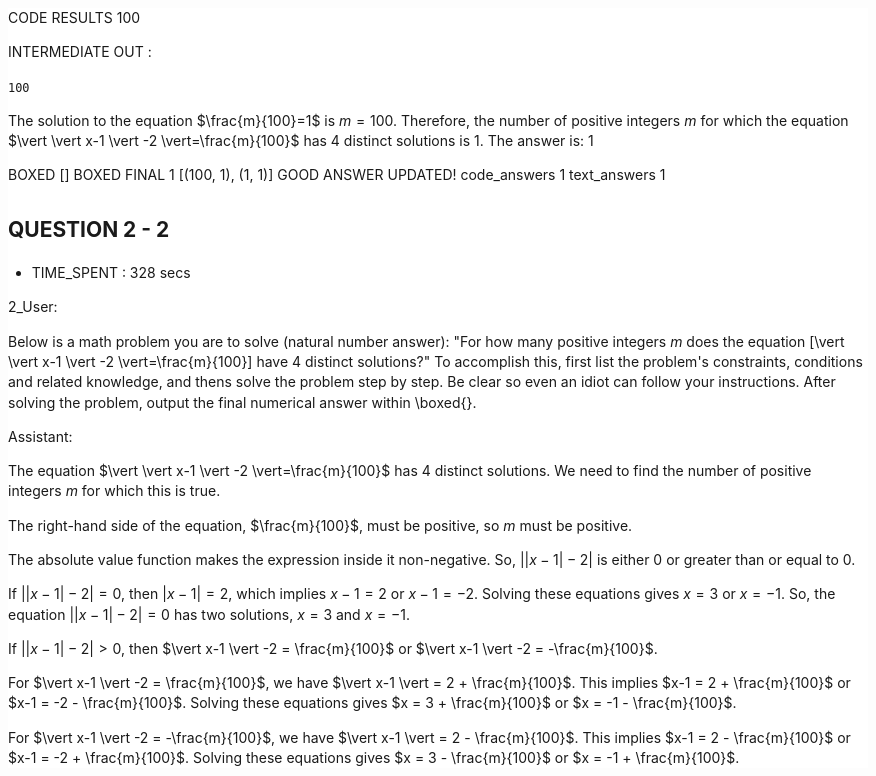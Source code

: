 ```python
```

CODE RESULTS 100

INTERMEDIATE OUT :
```output
100
```
The solution to the equation $\frac{m}{100}=1$ is $m=100$. Therefore, the number of positive integers $m$ for which the equation $\vert \vert x-1 \vert -2 \vert=\frac{m}{100}$ has 4 distinct solutions is 1. The answer is: $1$

BOXED []
BOXED FINAL 1
[(100, 1), (1, 1)]
GOOD ANSWER UPDATED!
code_answers 1 text_answers 1



## QUESTION 2 - 2 
- TIME_SPENT : 328 secs

2_User:

Below is a math problem you are to solve (natural number answer):
"For how many positive integers $m$ does the equation \[\vert \vert x-1 \vert -2 \vert=\frac{m}{100}\] have $4$ distinct solutions?"
To accomplish this, first list the problem's constraints, conditions and related knowledge, and thens solve the problem step by step. Be clear so even an idiot can follow your instructions. After solving the problem, output the final numerical answer within \boxed{}.

Assistant:


The equation $\vert \vert x-1 \vert -2 \vert=\frac{m}{100}$ has 4 distinct solutions. We need to find the number of positive integers $m$ for which this is true.

The right-hand side of the equation, $\frac{m}{100}$, must be positive, so $m$ must be positive.

The absolute value function makes the expression inside it non-negative. So, $\vert \vert x-1 \vert -2 \vert$ is either 0 or greater than or equal to 0.

If $\vert \vert x-1 \vert -2 \vert=0$, then $\vert x-1 \vert = 2$, which implies $x-1 = 2$ or $x-1 = -2$. Solving these equations gives $x = 3$ or $x = -1$. So, the equation $\vert \vert x-1 \vert -2 \vert=0$ has two solutions, $x = 3$ and $x = -1$.

If $\vert \vert x-1 \vert -2 \vert > 0$, then $\vert x-1 \vert -2 = \frac{m}{100}$ or $\vert x-1 \vert -2 = -\frac{m}{100}$.

For $\vert x-1 \vert -2 = \frac{m}{100}$, we have $\vert x-1 \vert = 2 + \frac{m}{100}$. This implies $x-1 = 2 + \frac{m}{100}$ or $x-1 = -2 - \frac{m}{100}$. Solving these equations gives $x = 3 + \frac{m}{100}$ or $x = -1 - \frac{m}{100}$.

For $\vert x-1 \vert -2 = -\frac{m}{100}$, we have $\vert x-1 \vert = 2 - \frac{m}{100}$. This implies $x-1 = 2 - \frac{m}{100}$ or $x-1 = -2 + \frac{m}{100}$. Solving these equations gives $x = 3 - \frac{m}{100}$ or $x = -1 + \frac{m}{100}$.
